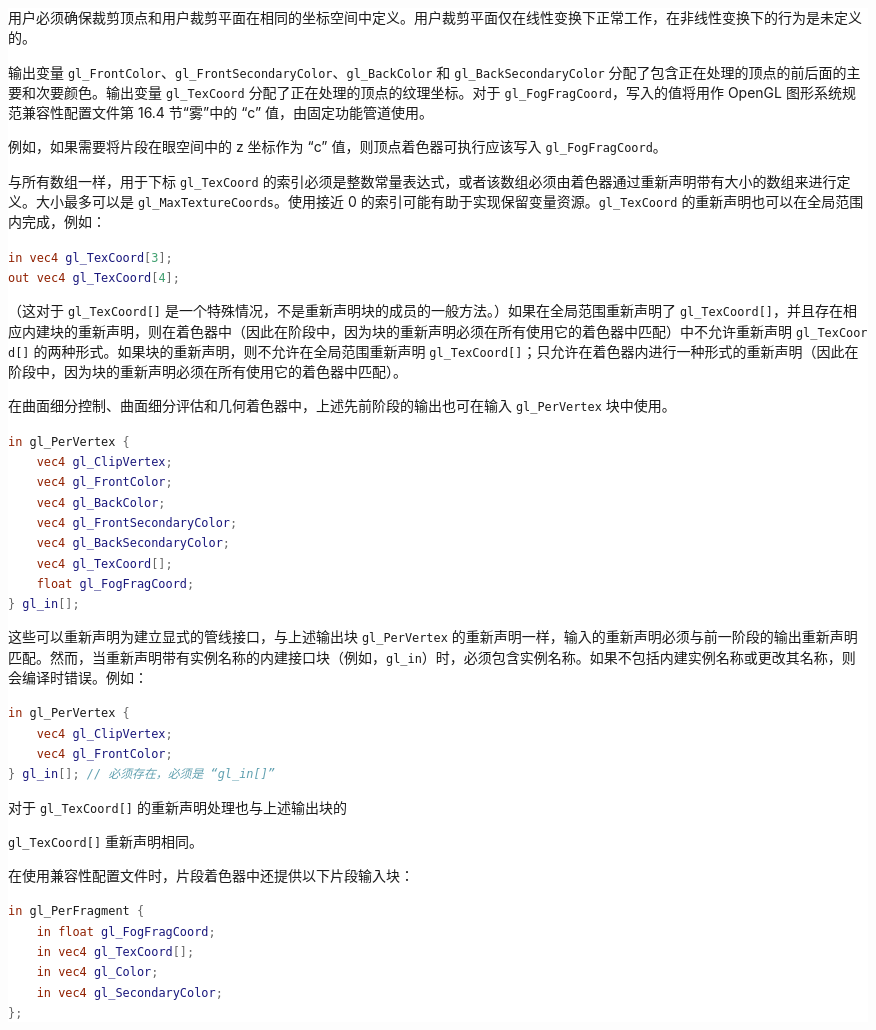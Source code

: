 用户必须确保裁剪顶点和用户裁剪平面在相同的坐标空间中定义。用户裁剪平面仅在线性变换下正常工作，在非线性变换下的行为是未定义的。

输出变量 `gl_FrontColor`、`gl_FrontSecondaryColor`、`gl_BackColor` 和 `gl_BackSecondaryColor` 分配了包含正在处理的顶点的前后面的主要和次要颜色。输出变量 `gl_TexCoord` 分配了正在处理的顶点的纹理坐标。对于 `gl_FogFragCoord`，写入的值将用作 OpenGL 图形系统规范兼容性配置文件第 16.4 节“雾”中的 “c” 值，由固定功能管道使用。

例如，如果需要将片段在眼空间中的 z 坐标作为 “c” 值，则顶点着色器可执行应该写入 `gl_FogFragCoord`。

与所有数组一样，用于下标 `gl_TexCoord` 的索引必须是整数常量表达式，或者该数组必须由着色器通过重新声明带有大小的数组来进行定义。大小最多可以是 `gl_MaxTextureCoords`。使用接近 0 的索引可能有助于实现保留变量资源。`gl_TexCoord` 的重新声明也可以在全局范围内完成，例如：

```glsl
in vec4 gl_TexCoord[3];
out vec4 gl_TexCoord[4];
```

（这对于 `gl_TexCoord[]` 是一个特殊情况，不是重新声明块的成员的一般方法。）如果在全局范围重新声明了 `gl_TexCoord[]`，并且存在相应内建块的重新声明，则在着色器中（因此在阶段中，因为块的重新声明必须在所有使用它的着色器中匹配）中不允许重新声明 `gl_TexCoord[]` 的两种形式。如果块的重新声明，则不允许在全局范围重新声明 `gl_TexCoord[]`；只允许在着色器内进行一种形式的重新声明（因此在阶段中，因为块的重新声明必须在所有使用它的着色器中匹配）。

在曲面细分控制、曲面细分评估和几何着色器中，上述先前阶段的输出也可在输入 `gl_PerVertex` 块中使用。

```glsl
in gl_PerVertex {
    vec4 gl_ClipVertex;
    vec4 gl_FrontColor;
    vec4 gl_BackColor;
    vec4 gl_FrontSecondaryColor;
    vec4 gl_BackSecondaryColor;
    vec4 gl_TexCoord[];
    float gl_FogFragCoord;
} gl_in[];
```

这些可以重新声明为建立显式的管线接口，与上述输出块 `gl_PerVertex` 的重新声明一样，输入的重新声明必须与前一阶段的输出重新声明匹配。然而，当重新声明带有实例名称的内建接口块（例如，`gl_in`）时，必须包含实例名称。如果不包括内建实例名称或更改其名称，则会编译时错误。例如：

```glsl
in gl_PerVertex {
    vec4 gl_ClipVertex;
    vec4 gl_FrontColor;
} gl_in[]; // 必须存在，必须是 “gl_in[]”
```

对于 `gl_TexCoord[]` 的重新声明处理也与上述输出块的

 `gl_TexCoord[]` 重新声明相同。

在使用兼容性配置文件时，片段着色器中还提供以下片段输入块：

```glsl
in gl_PerFragment {
    in float gl_FogFragCoord;
    in vec4 gl_TexCoord[];
    in vec4 gl_Color;
    in vec4 gl_SecondaryColor;
};
```
